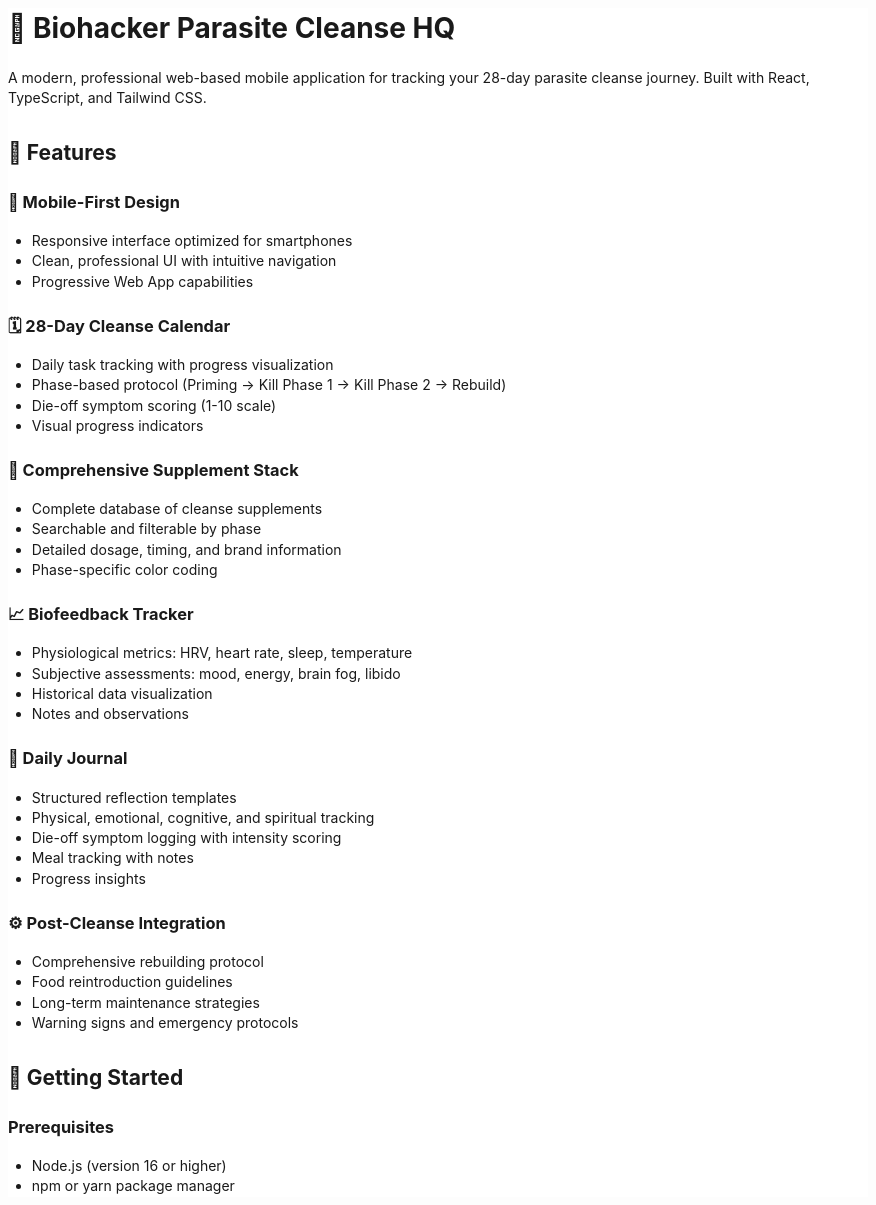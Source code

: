 # 🧠 Biohacker Parasite Cleanse HQ

A modern, professional web-based mobile application for tracking your 28-day parasite cleanse journey. Built with React, TypeScript, and Tailwind CSS.

## 🌟 Features

### 📱 Mobile-First Design
- Responsive interface optimized for smartphones
- Clean, professional UI with intuitive navigation
- Progressive Web App capabilities

### 🗓️ 28-Day Cleanse Calendar
- Daily task tracking with progress visualization
- Phase-based protocol (Priming → Kill Phase 1 → Kill Phase 2 → Rebuild)
- Die-off symptom scoring (1-10 scale)
- Visual progress indicators

### 💊 Comprehensive Supplement Stack
- Complete database of cleanse supplements
- Searchable and filterable by phase
- Detailed dosage, timing, and brand information
- Phase-specific color coding

### 📈 Biofeedback Tracker
- Physiological metrics: HRV, heart rate, sleep, temperature
- Subjective assessments: mood, energy, brain fog, libido
- Historical data visualization
- Notes and observations

### 📖 Daily Journal
- Structured reflection templates
- Physical, emotional, cognitive, and spiritual tracking
- Die-off symptom logging with intensity scoring
- Meal tracking with notes
- Progress insights

### ⚙️ Post-Cleanse Integration
- Comprehensive rebuilding protocol
- Food reintroduction guidelines
- Long-term maintenance strategies
- Warning signs and emergency protocols

## 🚀 Getting Started

### Prerequisites
- Node.js (version 16 or higher)
- npm or yarn package manager
